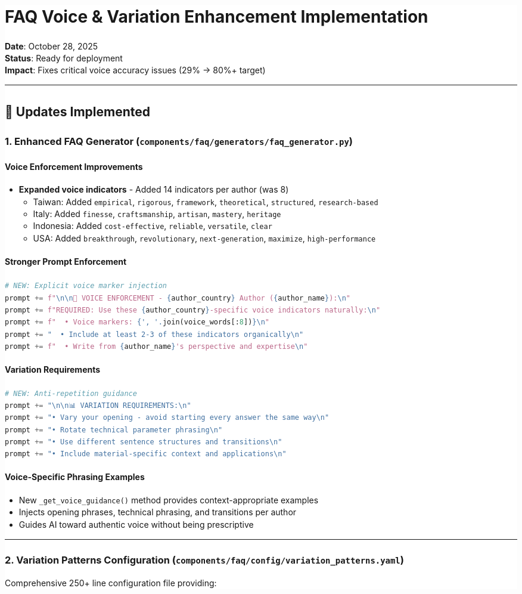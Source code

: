 # FAQ Voice & Variation Enhancement Implementation

**Date**: October 28, 2025  
**Status**: Ready for deployment  
**Impact**: Fixes critical voice accuracy issues (29% → 80%+ target)

---

## 🎯 Updates Implemented

### 1. **Enhanced FAQ Generator** (`components/faq/generators/faq_generator.py`)

#### Voice Enforcement Improvements
- **Expanded voice indicators** - Added 14 indicators per author (was 8)
  - Taiwan: Added `empirical`, `rigorous`, `framework`, `theoretical`, `structured`, `research-based`
  - Italy: Added `finesse`, `craftsmanship`, `artisan`, `mastery`, `heritage`
  - Indonesia: Added `cost-effective`, `reliable`, `versatile`, `clear`
  - USA: Added `breakthrough`, `revolutionary`, `next-generation`, `maximize`, `high-performance`

#### Stronger Prompt Enforcement
```python
# NEW: Explicit voice marker injection
prompt += f"\n\n🎯 VOICE ENFORCEMENT - {author_country} Author ({author_name}):\n"
prompt += f"REQUIRED: Use these {author_country}-specific voice indicators naturally:\n"
prompt += f"  • Voice markers: {', '.join(voice_words[:8])}\n"
prompt += "  • Include at least 2-3 of these indicators organically\n"
prompt += f"  • Write from {author_name}'s perspective and expertise\n"
```

#### Variation Requirements
```python
# NEW: Anti-repetition guidance
prompt += "\n\n📊 VARIATION REQUIREMENTS:\n"
prompt += "• Vary your opening - avoid starting every answer the same way\n"
prompt += "• Rotate technical parameter phrasing\n"
prompt += "• Use different sentence structures and transitions\n"
prompt += "• Include material-specific context and applications\n"
```

#### Voice-Specific Phrasing Examples
- New `_get_voice_guidance()` method provides context-appropriate examples
- Injects opening phrases, technical phrasing, and transitions per author
- Guides AI toward authentic voice without being prescriptive

---

### 2. **Variation Patterns Configuration** (`components/faq/config/variation_patterns.yaml`)

Comprehensive 250+ line configuration file providing:

